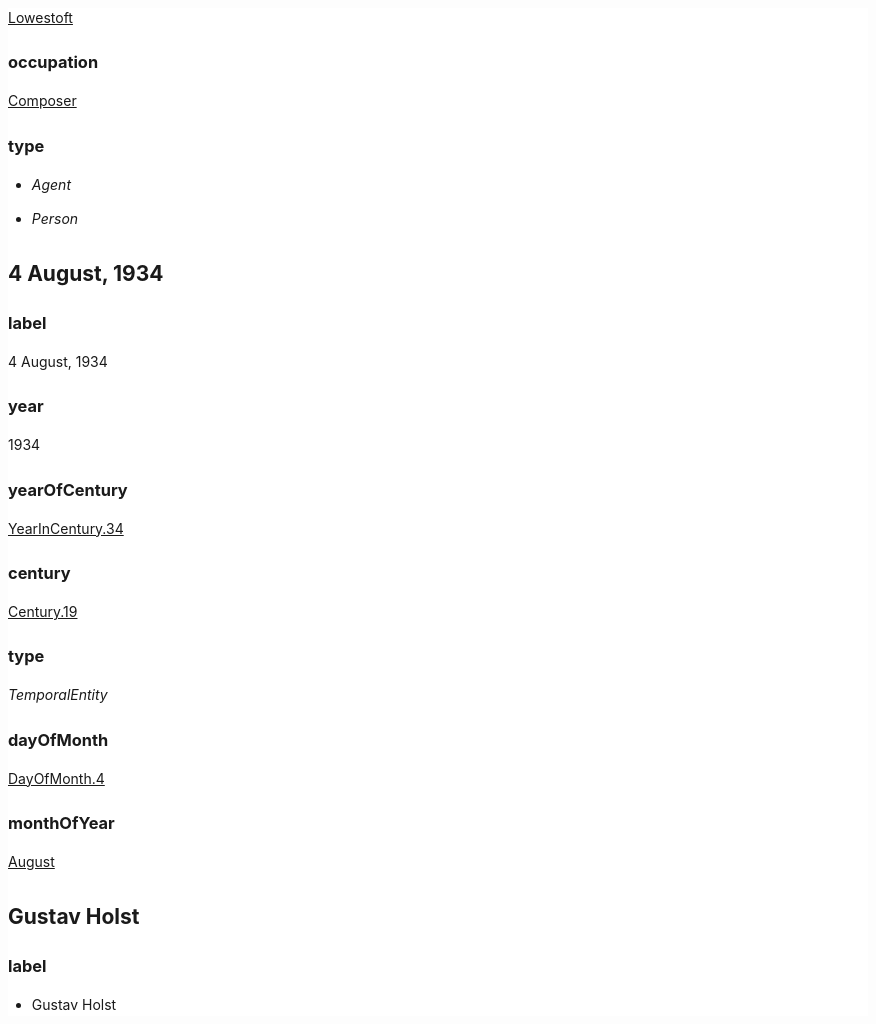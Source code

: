 
[Lowestoft](#Lowestoft)

### occupation


[Composer](#Composer)

### type

 - *Agent*

 - *Person*

## 4 August, 1934

### label


4 August, 1934

### year


1934

### yearOfCentury


[YearInCentury.34](#YearInCentury.34)

### century


[Century.19](#Century.19)

### type


*TemporalEntity*

### dayOfMonth


[DayOfMonth.4](#DayOfMonth.4)

### monthOfYear


[August](#August)

## Gustav Holst

### label

 - Gustav Holst

